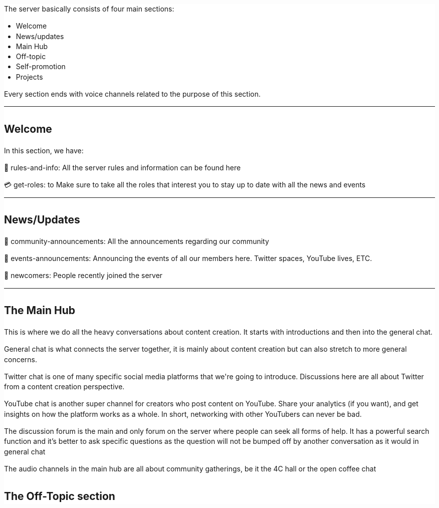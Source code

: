 The server basically consists of four main sections:

- Welcome
- News/updates
- Main Hub
- Off-topic
- Self-promotion
- Projects

Every section ends with voice channels related to the purpose of this section.

___
## Welcome

In this section, we have:

🛑 rules-and-info: All the server rules and information can be found here

💳 get-roles: to Make sure to take all the roles that interest you to stay up to date with all the news and events

___
## News/Updates

📢 community-announcements: All the announcements regarding our community

📢 events-announcements: Announcing the events of all our members here. Twitter spaces, YouTube lives, ETC.

👋 newcomers: People recently joined the server


___
## The Main Hub

This is where we do all the heavy conversations about content creation. It starts with introductions and then into the general chat.

General chat is what connects the server together, it is mainly about content creation but can also stretch to more general concerns.

Twitter chat is one of many specific social media platforms that we're going to introduce. Discussions here are all about Twitter from a content creation perspective.

YouTube chat is another super channel for creators who post content on YouTube. Share your analytics (if you want), and get insights on how the platform works as a whole. In short, networking with other YouTubers can never be bad.

The discussion forum is the main and only forum on the server where people can seek all forms of help. It has a powerful search function and it’s better to ask specific questions as the question will not be bumped off by another conversation as it would in general chat

The audio channels in the main hub are all about community gatherings, be it the 4C hall or the open coffee chat

## **The Off-Topic section**
